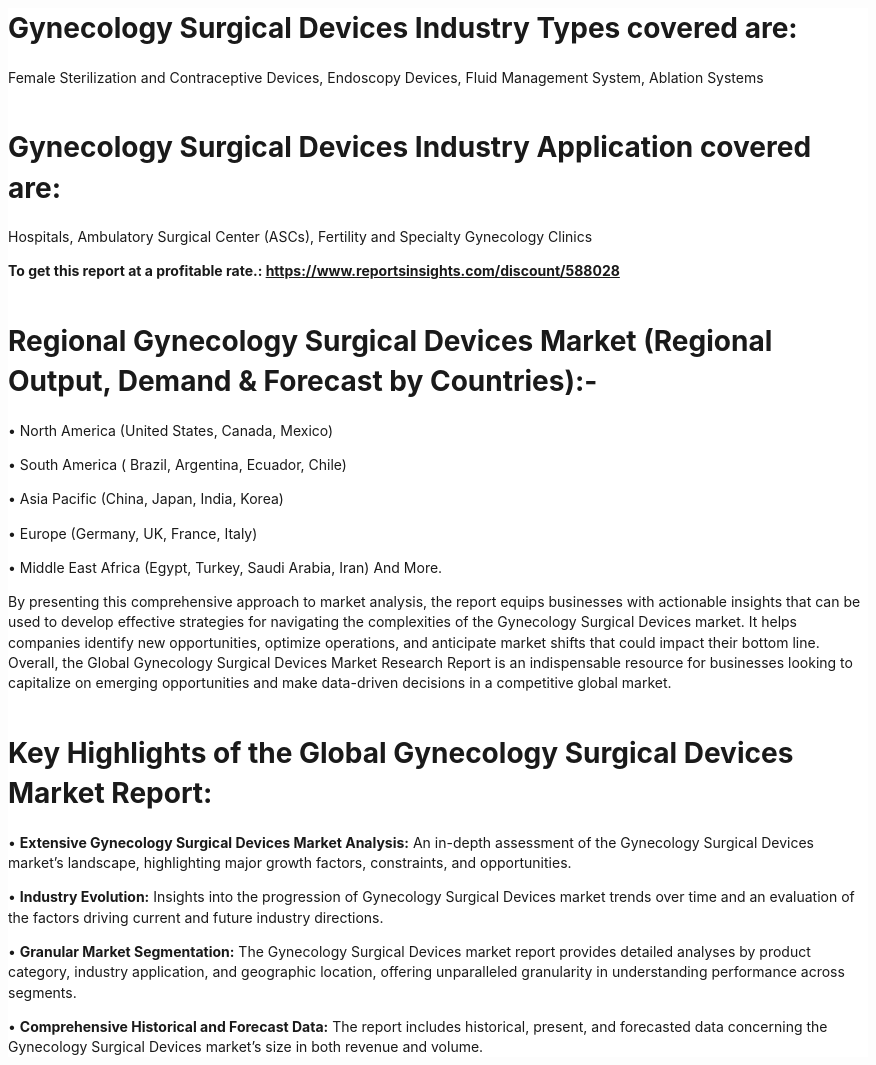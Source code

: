 # <strong>Gynecology Surgical Devices Industry Types covered are:</strong>

Female Sterilization and Contraceptive Devices, Endoscopy Devices, Fluid Management System, Ablation Systems

# <strong>Gynecology Surgical Devices Industry Application covered are:</strong>

Hospitals, Ambulatory Surgical Center (ASCs), Fertility and Specialty Gynecology Clinics

<strong>To get this report at a profitable rate.: <a href=https://www.reportsinsights.com/discount/588028>https://www.reportsinsights.com/discount/588028</a></strong></font>

# <strong>Regional Gynecology Surgical Devices Market (Regional Output, Demand &amp; Forecast by Countries):-</strong>

• North America (United States, Canada, Mexico)

• South America ( Brazil, Argentina, Ecuador, Chile)

• Asia Pacific (China, Japan, India, Korea)

• Europe (Germany, UK, France, Italy)

• Middle East Africa (Egypt, Turkey, Saudi Arabia, Iran) And More.

By presenting this comprehensive approach to market analysis, the report equips businesses with actionable insights that can be used to develop effective strategies for navigating the complexities of the Gynecology Surgical Devices market. It helps companies identify new opportunities, optimize operations, and anticipate market shifts that could impact their bottom line. Overall, the Global Gynecology Surgical Devices Market Research Report is an indispensable resource for businesses looking to capitalize on emerging opportunities and make data-driven decisions in a competitive global market.

# <strong>Key Highlights of the Global Gynecology Surgical Devices Market Report:</strong>

• <strong>Extensive Gynecology Surgical Devices Market Analysis:</strong> An in-depth assessment of the Gynecology Surgical Devices market’s landscape, highlighting major growth factors, constraints, and opportunities.

• <strong>Industry Evolution:</strong> Insights into the progression of Gynecology Surgical Devices market trends over time and an evaluation of the factors driving current and future industry directions.

• <strong>Granular Market Segmentation:</strong> The Gynecology Surgical Devices market report provides detailed analyses by product category, industry application, and geographic location, offering unparalleled granularity in understanding performance across segments.

• <strong>Comprehensive Historical and Forecast Data:</strong> The report includes historical, present, and forecasted data concerning the Gynecology Surgical Devices market’s size in both revenue and volume.
